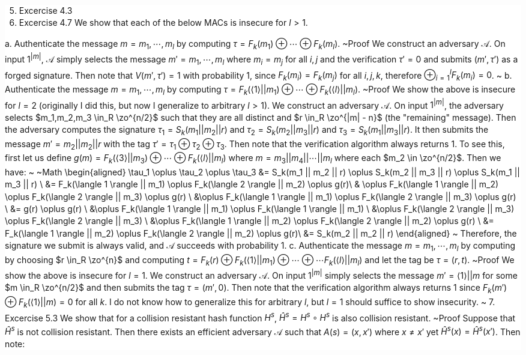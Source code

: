 5. Excercise 4.3
6. Excercise 4.7
We show that each of the below MACs is insecure for $l > 1$.
  
  a. Authenticate the message $m = m_1, \cdots, m_l$ by computing $\tau = F_k(m_1) \oplus \cdots \oplus F_k(m_l)$.
  ~Proof
  We construct an adversary $\mathcal{A}$. On input $1^{|m|}$, $\mathcal{A}$ simply selects 
  the message $m' = m_1, \cdots, m_l$ where $m_i = m_j$ for all $i,j$ and the verification $\tau' = 0$ and
  submits $(m',\tau')$ as a forged signature. Then note that $V(m',\tau') = 1$ with probability $1$,
  since $F_k(m_i) = F_k(m_j)$ for all $i,j,k$, therefore $\oplus_{i=1}^{l} F_k(m_i) = 0$.
  ~
  b. Authenticate the message $m = m_1, \cdots, m_l$ by computing 
  $\tau = F_k(\langle 1 \rangle || m_1) \oplus \cdots \oplus F_k(\langle l \rangle || m_l)$.
  ~Proof
   We show the above is insecure for $l = 2$ (originally I did this, but now I generalize to
   arbitrary $l > 1$). 
   We construct an adversary $\mathcal{A}$.
   On input $1^{|m|}$, the adversary selects $m_1,m_2,m_3 \in_R \zo^{n/2}$ such
   that they are all distinct and $r \in_R \zo^{|m| - n}$ (the "remaining" message). 
   Then the adversary computes the signature $\tau_1 = S_k(m_1 || m_2 || r)$
   and $\tau_2 = S_k(m_2 || m_3|| r)$ and $\tau_3 = S_k(m_1 || m_3 || r)$. It then
   submits the message $m' = m_2 || m_2|| r$ with the tag $\tau '= \tau_1 \oplus \tau_2 \oplus \tau_3$.
   Then note that the verification algorithm always returns $1$. To see this, first let us define
   $g(m) = F_k(\langle 3 \rangle || m_3) \oplus \cdots \oplus F_k(\langle l \rangle || m_l)$ where
   $m = m_3 || m_4 || \cdots|| m_l$ where each $m_2 \in \zo^{n/2}$. Then we have:
  ~
  ~Math
    \begin{aligned}
      \tau_1 \oplus \tau_2 \oplus \tau_3 &= S_k(m_1 || m_2 || r) \oplus S_k(m_2 || m_3 || r) \oplus S_k(m_1 || m_3 || r) \\
      &= F_k(\langle 1 \rangle || m_1) \oplus F_k(\langle 2 \rangle || m_2) \oplus g(r)\\
      & \oplus F_k(\langle 1 \rangle || m_2) \oplus F_k(\langle 2 \rangle || m_3) \oplus g(r) \\
      &\oplus F_k(\langle 1 \rangle || m_1) \oplus F_k(\langle 2 \rangle || m_3) \oplus g(r) \\
      &= g(r) \oplus g(r) \\
      &\oplus F_k(\langle 1 \rangle || m_1) \oplus F_k(\langle 1 \rangle || m_1) \\
      &\oplus F_k(\langle 2 \rangle || m_3) \oplus F_k(\langle 2 \rangle || m_3) \\
      &\oplus F_k(\langle 1 \rangle || m_2) \oplus F_k(\langle 2 \rangle || m_2) \oplus g(r) \\
      &= F_k(\langle 1 \rangle || m_2) \oplus F_k(\langle 2 \rangle || m_2) \oplus g(r)\\
      &= S_k(m_2 || m_2 || r)
    \end{aligned}
  ~
  Therefore, the signature we submit is always valid, and $\mathcal{A}$ succeeds with probability $1$.
  c. Authenticate the message $m = m_1, \cdots, m_l$ by computing by choosing $r \in_R \zo^{n}$
  and computing $t = F_k(r) \oplus F_k(\langle 1 \rangle || m_1)\oplus \cdots \oplus \cdots F_k(\langle l \rangle || m_l)$
  and let the tag be $\tau = (r, t)$.
  ~Proof
   We show the above is insecure for $l=1$. We construct an adversary $\mathcal{A}$. On input
   $1^{|m|}$ simply selects the message $m' =  \langle 1 \rangle || m$ for some $m \in_R \zo^{n/2}$
   and then submits the tag $\tau = (m', 0)$. Then note that the verification algorithm always
   returns $1$ since $F_k(m') \oplus F_k(\langle 1 \rangle || m) = 0$ for all $k$. I do not
   know how to generalize this for arbitrary $l$, but $l = 1$ should suffice to show insecurity.
  ~
7. Excercise 5.3
We show that for a collision resistant hash function $H^s$, $\hat{H}^s = H^s \circ H^s$ is also
collision resistant.
~Proof
 Suppose that $\hat{H}^s$ is not collision resistant. Then there exists an efficient adversary
 $\mathcal{A}$ such that $A(s) = (x,x')$ where $x \neq x'$ yet $\hat{H}^s(x) =  \hat{H}^s(x')$. 
 Then note: